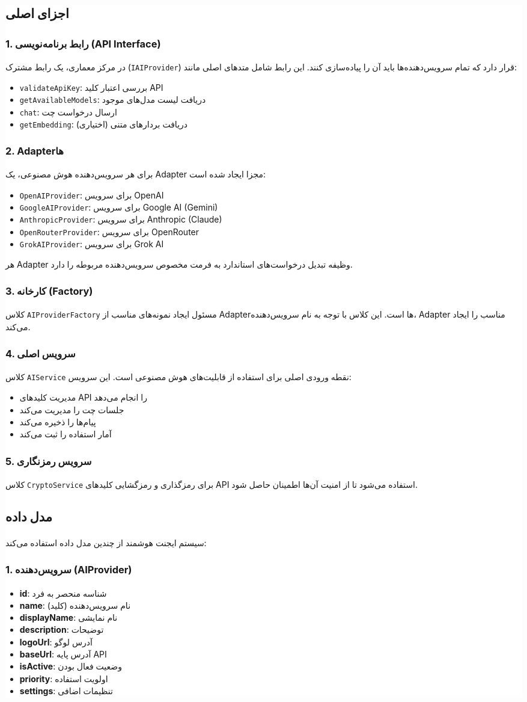 ## اجزای اصلی

### 1. رابط برنامه‌نویسی (API Interface)

در مرکز معماری، یک رابط مشترک (`IAIProvider`) قرار دارد که تمام سرویس‌دهنده‌ها باید آن را پیاده‌سازی کنند. این رابط شامل متدهای اصلی مانند:

- `validateApiKey`: بررسی اعتبار کلید API
- `getAvailableModels`: دریافت لیست مدل‌های موجود
- `chat`: ارسال درخواست چت
- `getEmbedding`: دریافت بردارهای متنی (اختیاری)

### 2. Adapter‌ها

برای هر سرویس‌دهنده هوش مصنوعی، یک Adapter مجزا ایجاد شده است:

- `OpenAIProvider`: برای سرویس OpenAI
- `GoogleAIProvider`: برای سرویس Google AI (Gemini)
- `AnthropicProvider`: برای سرویس Anthropic (Claude)
- `OpenRouterProvider`: برای سرویس OpenRouter
- `GrokAIProvider`: برای سرویس Grok AI

هر Adapter وظیفه تبدیل درخواست‌های استاندارد به فرمت مخصوص سرویس‌دهنده مربوطه را دارد.

### 3. کارخانه (Factory)

کلاس `AIProviderFactory` مسئول ایجاد نمونه‌های مناسب از Adapter‌ها است. این کلاس با توجه به نام سرویس‌دهنده، Adapter مناسب را ایجاد می‌کند.

### 4. سرویس اصلی

کلاس `AIService` نقطه ورودی اصلی برای استفاده از قابلیت‌های هوش مصنوعی است. این سرویس:

- مدیریت کلیدهای API را انجام می‌دهد
- جلسات چت را مدیریت می‌کند
- پیام‌ها را ذخیره می‌کند
- آمار استفاده را ثبت می‌کند

### 5. سرویس رمزنگاری

کلاس `CryptoService` برای رمزگذاری و رمزگشایی کلیدهای API استفاده می‌شود تا از امنیت آن‌ها اطمینان حاصل شود.

## مدل داده

سیستم ایجنت هوشمند از چندین مدل داده استفاده می‌کند:

### 1. سرویس‌دهنده (AIProvider)

- **id**: شناسه منحصر به فرد
- **name**: نام سرویس‌دهنده (کلید)
- **displayName**: نام نمایشی
- **description**: توضیحات
- **logoUrl**: آدرس لوگو
- **baseUrl**: آدرس پایه API
- **isActive**: وضعیت فعال بودن
- **priority**: اولویت استفاده
- **settings**: تنظیمات اضافی
